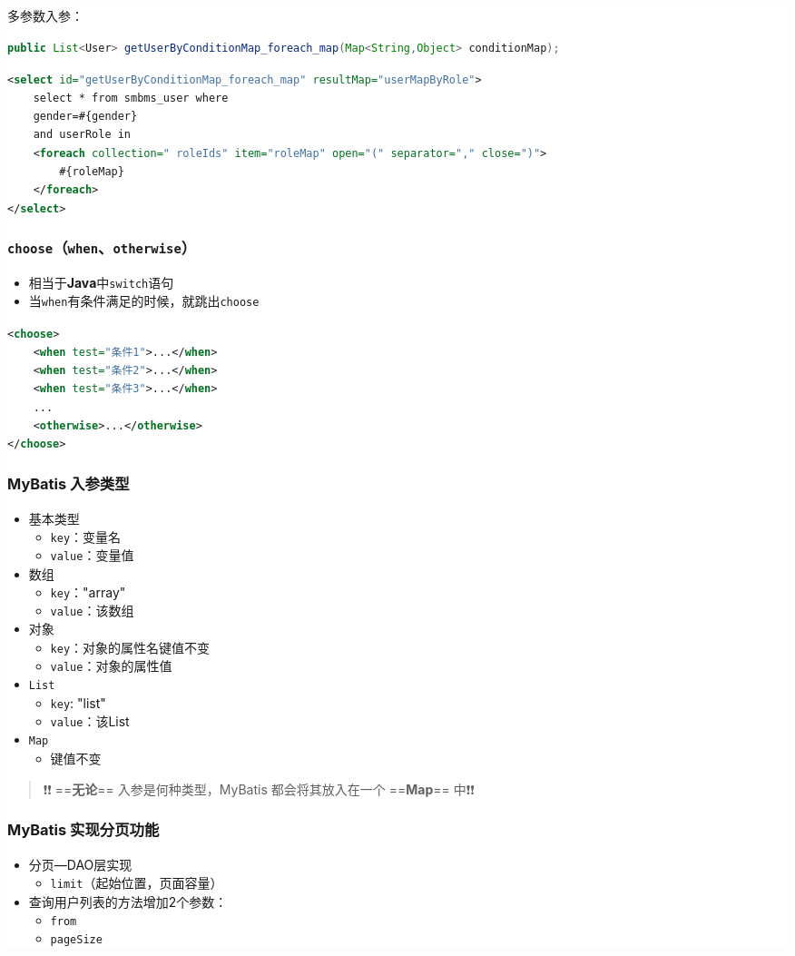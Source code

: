 多参数入参：

```java
public List<User> getUserByConditionMap_foreach_map(Map<String,Object> conditionMap);
```

```xml
<select id="getUserByConditionMap_foreach_map" resultMap="userMapByRole">
	select * from smbms_user where
	gender=#{gender}
	and userRole in
	<foreach collection=" roleIds" item="roleMap" open="(" separator="," close=")">
		#{roleMap}
	</foreach>
</select>
```

### `choose`（`when`、`otherwise`）

- 相当于**Java**中`switch`语句
- 当`when`有条件满足的时候，就跳出`choose`

```xml
<choose>
	<when test="条件1">...</when>
	<when test="条件2">...</when>
	<when test="条件3">...</when>
	...
	<otherwise>...</otherwise>
</choose>
```

### MyBatis 入参类型

- 基本类型
  - `key`：变量名
  - `value`：变量值
- 数组
  - `key`："array"
  - `value`：该数组
- 对象
  - `key`：对象的属性名键值不变
  - `value`：对象的属性值
- `List`
  - `key`: "list"
  - `value`：该List
- `Map`
  - 键值不变

> ❗❗ ==**无论**== 入参是何种类型，MyBatis 都会将其放入在一个 ==**Map**== 中❗❗

### MyBatis 实现分页功能

- 分页—DAO层实现
  - `limit`（起始位置，页面容量）
- 查询用户列表的方法增加2个参数：
  - `from`
  - `pageSize`
